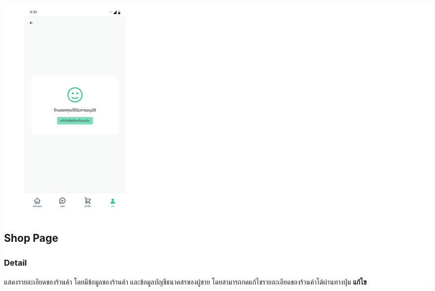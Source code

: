 <figure><img src="../../../.gitbook/assets/Approve-status-completed.png" alt="" width="206"><figcaption></figcaption></figure>

## Shop Page

### Detail

แสดงรายละเอียดของร้านค้า โดยมีข้อมูลของร้านค้า และข้อมูลบัญชีธนาคสรของผู้ขาย โดยสามารถกดแก้ไขรายละเอียดของร้านค้าได้ผ่านทางปุ่ม **แก้ไข**
